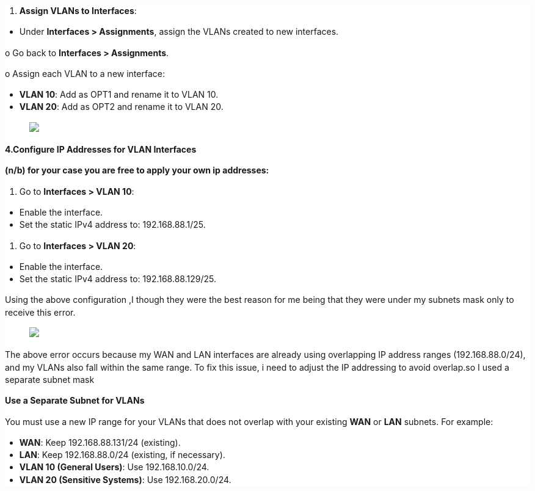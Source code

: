 1.  **Assign VLANs to Interfaces**:

-   Under **Interfaces \> Assignments**, assign the VLANs created to
    new interfaces.

o Go back to **Interfaces \> Assignments**.

o Assign each VLAN to a new interface:

-   **VLAN 10**: Add as OPT1 and rename it to VLAN 10.
-   **VLAN 20**: Add as OPT2 and rename it to VLAN 20.

<figure id="385e" class="graf graf--figure graf-after--li">
<img
src="https://cdn-images-1.medium.com/max/800/1*kxuM8TXkzpX1mKLoRPM29g.png"
class="graf-image" data-image-id="1*kxuM8TXkzpX1mKLoRPM29g.png"
data-width="975" data-height="565" />
</figure>

**4.Configure IP Addresses for VLAN Interfaces**

**(n/b) for your case you are free to apply your own ip addresses:**

1.  Go to **Interfaces \> VLAN 10**:

-   Enable the interface.
-   Set the static IPv4 address to: 192.168.88.1/25.

1.  Go to **Interfaces \> VLAN 20**:

-   Enable the interface.
-   Set the static IPv4 address to: 192.168.88.129/25.

Using the above configuration ,I though they were the best reason for me
being that they were under my subnets mask only to receive this error.

<figure id="bb32" class="graf graf--figure graf-after--p">
<img
src="https://cdn-images-1.medium.com/max/800/1*WR7Iwxz_7qom1oFaqBf8nQ.png"
class="graf-image" data-image-id="1*WR7Iwxz_7qom1oFaqBf8nQ.png"
data-width="975" data-height="895" />
</figure>

The above error occurs because my WAN and LAN interfaces are already
using overlapping IP address ranges (192.168.88.0/24), and my VLANs also
fall within the same range. To fix this issue, i need to adjust the IP
addressing to avoid overlap.so I used a separate subnet mask

**Use a Separate Subnet for VLANs**

You must use a new IP range for your VLANs that does not overlap with
your existing **WAN** or **LAN** subnets. For example:

-   **WAN**: Keep 192.168.88.131/24 (existing).
-   **LAN**: Keep 192.168.88.0/24 (existing, if necessary).
-   **VLAN 10 (General Users)**: Use 192.168.10.0/24.
-   **VLAN 20 (Sensitive Systems)**: Use 192.168.20.0/24.
